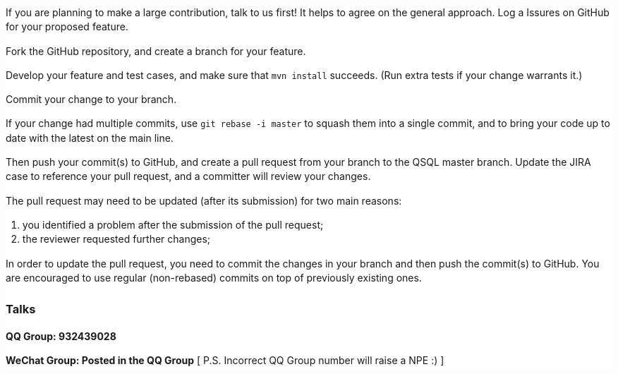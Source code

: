 If you are planning to make a large contribution, talk to us first! It helps to agree on the general approach. Log a Issures on GitHub for your proposed feature.

Fork the GitHub repository, and create a branch for your feature.

Develop your feature and test cases, and make sure that `mvn install` succeeds. (Run extra tests if your change warrants it.)

Commit your change to your branch.

If your change had multiple commits, use `git rebase -i master` to squash them into a single commit, and to bring your code up to date with the latest on the main line.

Then push your commit(s) to GitHub, and create a pull request from your branch to the QSQL master branch. Update the JIRA case to reference your pull request, and a committer will review your changes.

The pull request may need to be updated (after its submission) for two main reasons:

1. you identified a problem after the submission of the pull request;
2. the reviewer requested further changes;

In order to update the pull request, you need to commit the changes in your branch and then push the commit(s) to GitHub. You are encouraged to use regular (non-rebased) commits on top of previously existing ones.

### Talks

**QQ Group: 932439028**

**WeChat Group: Posted in the QQ Group** [ P.S. Incorrect QQ Group number will raise a NPE :) ]
